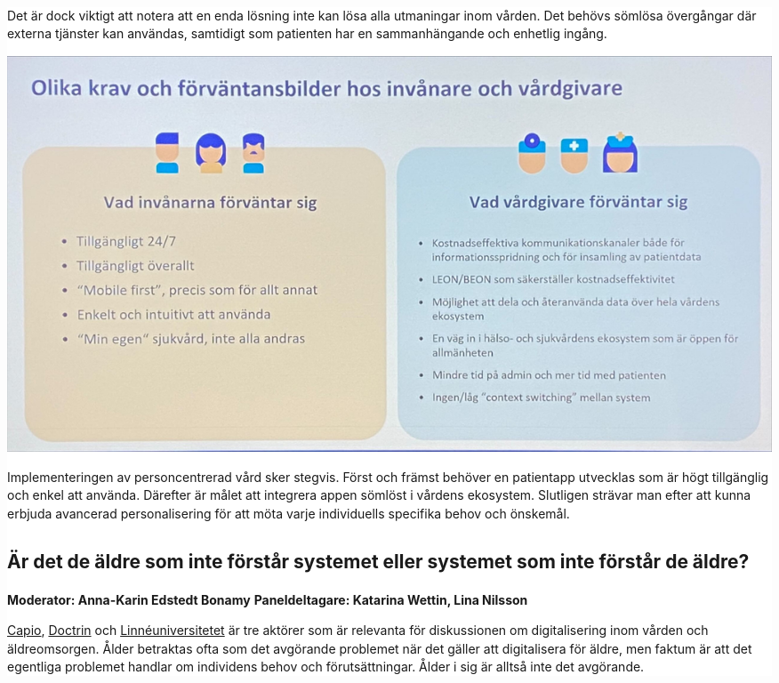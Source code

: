 Det är dock viktigt att notera att en enda lösning inte kan lösa alla utmaningar inom vården. Det behövs sömlösa övergångar där externa tjänster kan användas, samtidigt som patienten har en sammanhängande och enhetlig ingång.

![Bild från föreläsningen](/assets/images/post-assets/vitalis-2023-2-20.jpeg "Bild från föreläsningen")

Implementeringen av personcentrerad vård sker stegvis. Först och främst behöver en patientapp utvecklas som är högt tillgänglig och enkel att använda. Därefter är målet att integrera appen sömlöst i vårdens ekosystem. Slutligen strävar man efter att kunna erbjuda avancerad personalisering för att möta varje individuells specifika behov och önskemål.

## Är det de äldre som inte förstår systemet eller systemet som inte förstår de äldre?
**Moderator: Anna-Karin Edstedt Bonamy**
**Paneldeltagare: Katarina Wettin, Lina Nilsson**

[Capio](https://capio.se/), [Doctrin](https://doctrin.se/) och [Linnéuniversitetet](https://lnu.se/) är tre aktörer som är relevanta för diskussionen om digitalisering inom vården och äldreomsorgen. Ålder betraktas ofta som det avgörande problemet när det gäller att digitalisera för äldre, men faktum är att det egentliga problemet handlar om individens behov och förutsättningar. Ålder i sig är alltså inte det avgörande.

